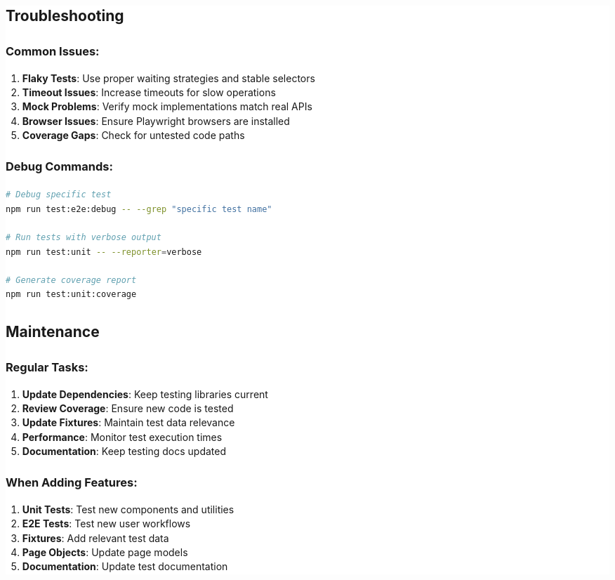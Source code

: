 ## Troubleshooting

### Common Issues:
1. **Flaky Tests**: Use proper waiting strategies and stable selectors
2. **Timeout Issues**: Increase timeouts for slow operations
3. **Mock Problems**: Verify mock implementations match real APIs
4. **Browser Issues**: Ensure Playwright browsers are installed
5. **Coverage Gaps**: Check for untested code paths

### Debug Commands:
```bash
# Debug specific test
npm run test:e2e:debug -- --grep "specific test name"

# Run tests with verbose output
npm run test:unit -- --reporter=verbose

# Generate coverage report
npm run test:unit:coverage
```

## Maintenance

### Regular Tasks:
1. **Update Dependencies**: Keep testing libraries current
2. **Review Coverage**: Ensure new code is tested
3. **Update Fixtures**: Maintain test data relevance
4. **Performance**: Monitor test execution times
5. **Documentation**: Keep testing docs updated

### When Adding Features:
1. **Unit Tests**: Test new components and utilities
2. **E2E Tests**: Test new user workflows
3. **Fixtures**: Add relevant test data
4. **Page Objects**: Update page models
5. **Documentation**: Update test documentation
